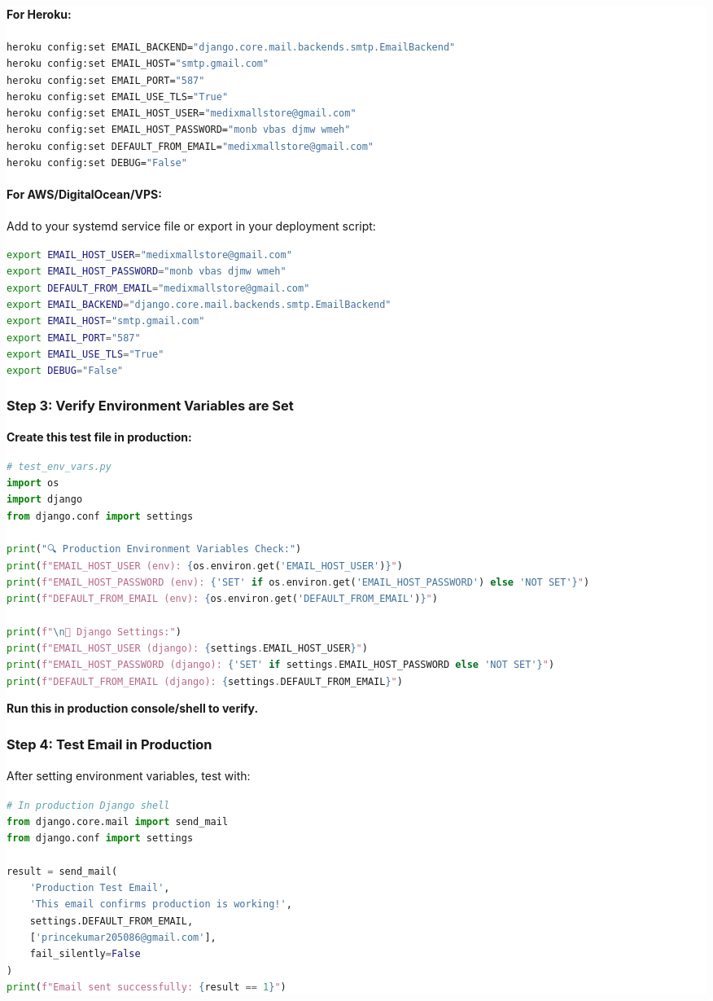 #### **For Heroku:**
```bash
heroku config:set EMAIL_BACKEND="django.core.mail.backends.smtp.EmailBackend"
heroku config:set EMAIL_HOST="smtp.gmail.com"
heroku config:set EMAIL_PORT="587"
heroku config:set EMAIL_USE_TLS="True"
heroku config:set EMAIL_HOST_USER="medixmallstore@gmail.com"
heroku config:set EMAIL_HOST_PASSWORD="monb vbas djmw wmeh"
heroku config:set DEFAULT_FROM_EMAIL="medixmallstore@gmail.com"
heroku config:set DEBUG="False"
```

#### **For AWS/DigitalOcean/VPS:**
Add to your systemd service file or export in your deployment script:
```bash
export EMAIL_HOST_USER="medixmallstore@gmail.com"
export EMAIL_HOST_PASSWORD="monb vbas djmw wmeh"
export DEFAULT_FROM_EMAIL="medixmallstore@gmail.com"
export EMAIL_BACKEND="django.core.mail.backends.smtp.EmailBackend"
export EMAIL_HOST="smtp.gmail.com"
export EMAIL_PORT="587"
export EMAIL_USE_TLS="True"
export DEBUG="False"
```

### Step 3: Verify Environment Variables are Set

**Create this test file in production:**

```python
# test_env_vars.py
import os
import django
from django.conf import settings

print("🔍 Production Environment Variables Check:")
print(f"EMAIL_HOST_USER (env): {os.environ.get('EMAIL_HOST_USER')}")
print(f"EMAIL_HOST_PASSWORD (env): {'SET' if os.environ.get('EMAIL_HOST_PASSWORD') else 'NOT SET'}")
print(f"DEFAULT_FROM_EMAIL (env): {os.environ.get('DEFAULT_FROM_EMAIL')}")

print(f"\n🔧 Django Settings:")
print(f"EMAIL_HOST_USER (django): {settings.EMAIL_HOST_USER}")
print(f"EMAIL_HOST_PASSWORD (django): {'SET' if settings.EMAIL_HOST_PASSWORD else 'NOT SET'}")
print(f"DEFAULT_FROM_EMAIL (django): {settings.DEFAULT_FROM_EMAIL}")
```

**Run this in production console/shell to verify.**

### Step 4: Test Email in Production

After setting environment variables, test with:

```python
# In production Django shell
from django.core.mail import send_mail
from django.conf import settings

result = send_mail(
    'Production Test Email',
    'This email confirms production is working!',
    settings.DEFAULT_FROM_EMAIL,
    ['princekumar205086@gmail.com'],
    fail_silently=False
)
print(f"Email sent successfully: {result == 1}")
```